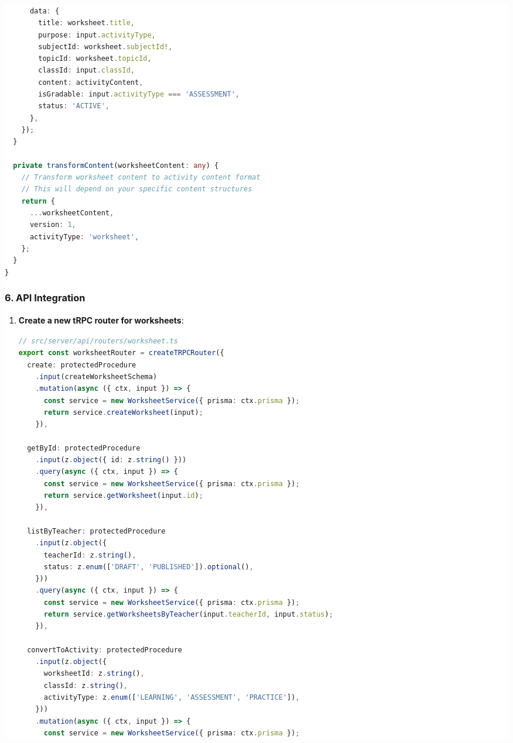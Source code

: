    ```typescript
         data: {
           title: worksheet.title,
           purpose: input.activityType,
           subjectId: worksheet.subjectId!,
           topicId: worksheet.topicId,
           classId: input.classId,
           content: activityContent,
           isGradable: input.activityType === 'ASSESSMENT',
           status: 'ACTIVE',
         },
       });
     }

     private transformContent(worksheetContent: any) {
       // Transform worksheet content to activity content format
       // This will depend on your specific content structures
       return {
         ...worksheetContent,
         version: 1,
         activityType: 'worksheet',
       };
     }
   }
   ```

### 6. API Integration

1. **Create a new tRPC router for worksheets**:
   ```typescript
   // src/server/api/routers/worksheet.ts
   export const worksheetRouter = createTRPCRouter({
     create: protectedProcedure
       .input(createWorksheetSchema)
       .mutation(async ({ ctx, input }) => {
         const service = new WorksheetService({ prisma: ctx.prisma });
         return service.createWorksheet(input);
       }),

     getById: protectedProcedure
       .input(z.object({ id: z.string() }))
       .query(async ({ ctx, input }) => {
         const service = new WorksheetService({ prisma: ctx.prisma });
         return service.getWorksheet(input.id);
       }),

     listByTeacher: protectedProcedure
       .input(z.object({
         teacherId: z.string(),
         status: z.enum(['DRAFT', 'PUBLISHED']).optional(),
       }))
       .query(async ({ ctx, input }) => {
         const service = new WorksheetService({ prisma: ctx.prisma });
         return service.getWorksheetsByTeacher(input.teacherId, input.status);
       }),

     convertToActivity: protectedProcedure
       .input(z.object({
         worksheetId: z.string(),
         classId: z.string(),
         activityType: z.enum(['LEARNING', 'ASSESSMENT', 'PRACTICE']),
       }))
       .mutation(async ({ ctx, input }) => {
         const service = new WorksheetService({ prisma: ctx.prisma });
   ```